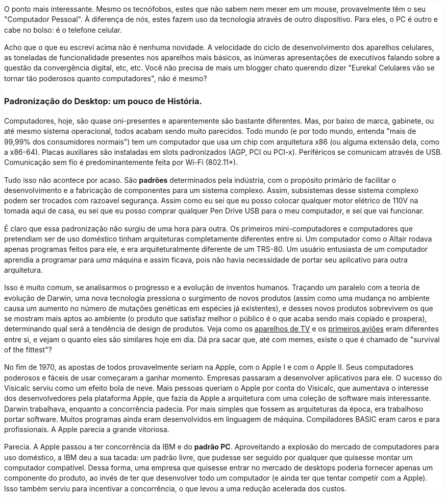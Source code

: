 O ponto mais interessante. Mesmo os tecnófobos, estes que não sabem nem mexer em um mouse, provavelmente têm o seu "Computador Pessoal". À diferença de nós, estes fazem uso da tecnologia através de outro dispositivo. Para eles, o PC é outro e cabe no bolso: é o telefone celular.

Acho que o que eu escrevi acima não é nenhuma novidade. A velocidade do ciclo de desenvolvimento dos aparelhos celulares, as toneladas de funcionalidade presentes nos aparelhos mais básicos, as inúmeras apresentações de executivos falando sobre a questão da convergência digital, etc, etc. Você não precisa de mais um blogger chato querendo dizer "Eureka! Celulares vão se tornar tão poderosos quanto computadores", não é mesmo?


### Padronização do Desktop: um pouco de História.


Computadores, hoje, são quase oni-presentes e aparentemente são bastante diferentes.  Mas, por baixo de marca,  gabinete, ou até mesmo sistema operacional,  todos acabam sendo muito parecidos.  Todo mundo (e por todo mundo, entenda "mais de 99,99% dos consumidores normais") tem um computador que usa um chip com arquitetura x86 (ou alguma extensão dela, como a x86-64). Placas auxiliares são instaladas em slots padronizados (AGP, PCI ou PCI-x). Periféricos se comunicam através de USB. Comunicação sem fio é predominantemente feita por Wi-Fi (802.11\*).

Tudo isso não acontece por acaso. São **padrões** determinados pela indústria, com o propósito primário de facilitar o desenvolvimento e a fabricação de componentes para um sistema complexo. Assim, subsistemas desse sistema complexo podem ser trocados com razoavel segurança. Assim como eu sei que eu posso colocar qualquer motor elétrico de 110V na tomada aqui de casa, eu sei que eu posso comprar qualquer Pen Drive USB para o meu computador, e sei que vai funcionar.

É claro que essa padronização não surgiu de uma hora para outra. Os primeiros mini-computadores e computadores que pretendiam ser de uso doméstico tinham arquiteturas completamente diferentes entre si. Um computador como o Altair rodava apenas programas feitos para ele, e era arquiteturalmente diferente de um TRS-80. Um usuário entusiasta de um computador aprendia a programar para _uma_ máquina e assim ficava, pois não havia necessidade de portar seu aplicativo para outra arquitetura.

Isso é muito comum, se analisarmos o progresso e a evolução de inventos humanos. Traçando um paralelo com a teoria de evolução de Darwin, uma nova tecnologia pressiona o surgimento de novos produtos (assim como uma mudança no ambiente causa um aumento no número de mutações genéticas em espécies já existentes), e desses novos produtos sobrevivem os que se mostram mais aptos ao ambiente (o produto que satisfaz melhor o público é o que acaba sendo mais copiado e prospera), determinando qual será a tendência de design de produtos. Veja como os [aparelhos de TV](http://images.google.com.br/images?q=early%20Television) e os [primeiros aviões](http://images.google.com.br/images?q=early%20aircraft) eram diferentes entre si, e vejam o quanto eles são similares hoje em dia. Dá pra sacar que, até com memes, existe o que é chamado de "survival of the fittest"?

No fim de 1970, as apostas de todos provavelmente seriam na Apple, com o Apple I e com o Apple II. Seus computadores poderosos e fáceis de usar começaram a ganhar momento. Empresas passaram a desenvolver aplicativos para ele. O sucesso do Visicalc serviu como um efeito bola de neve. Mais pessoas queriam o Apple por conta do Visicalc, que aumentava o interesse dos desenvolvedores pela plataforma Apple, que fazia da Apple a arquitetura com uma coleção de software mais interessante. Darwin trabalhava, enquanto a concorrência padecia. Por mais simples que fossem as arquiteturas da época, era trabalhoso portar software. Muitos programas ainda eram desenvolvidos em linguagem de máquina. Compiladores BASIC eram caros e para profissionais. A Apple parecia a grande vitoriosa.

Parecia. A Apple passou a ter concorrência da IBM e do **padrão PC**. Aproveitando a explosão do mercado de computadores para uso doméstico, a IBM deu a sua tacada: um padrão livre, que pudesse ser seguido por qualquer que quisesse montar um computador compatível. Dessa forma, uma empresa que quisesse entrar no mercado de desktops poderia fornecer apenas um componente do produto, ao invés de ter que desenvolver todo um computador (e ainda ter que tentar competir com a Apple). Isso também serviu para incentivar a concorrência, o que levou a uma redução acelerada dos custos.

